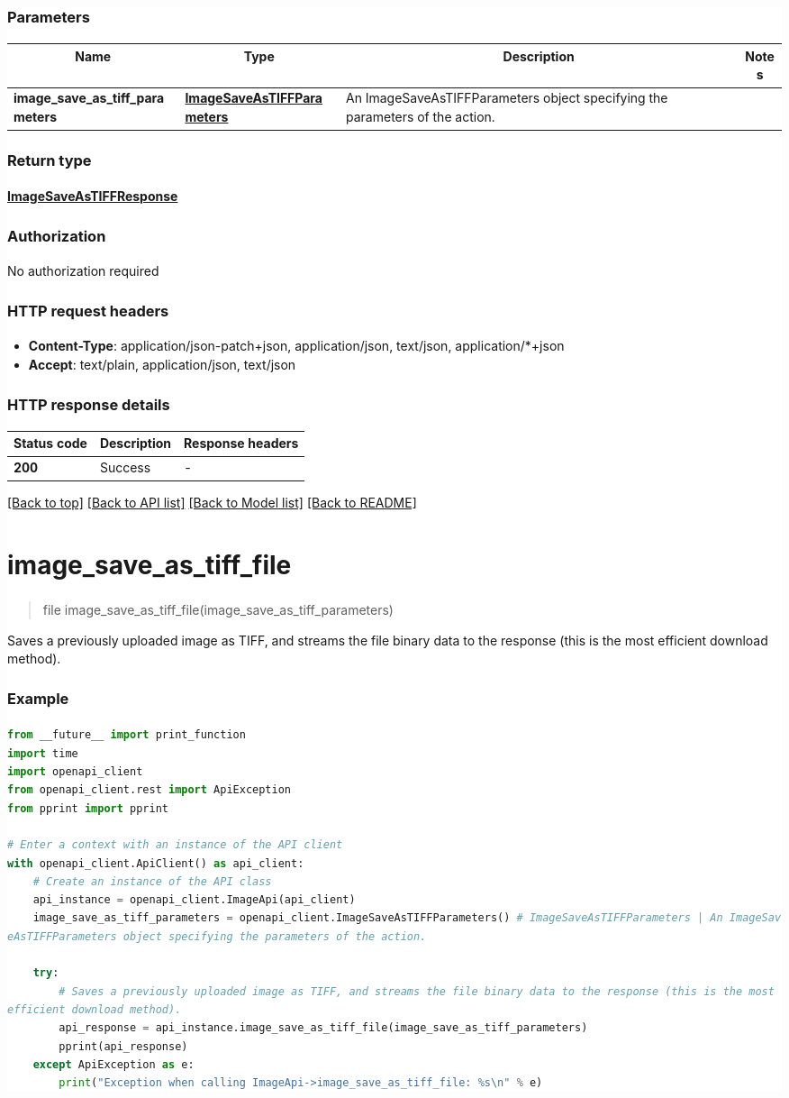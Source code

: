 ### Parameters

Name | Type | Description  | Notes
------------- | ------------- | ------------- | -------------
 **image_save_as_tiff_parameters** | [**ImageSaveAsTIFFParameters**](ImageSaveAsTIFFParameters.md)| An ImageSaveAsTIFFParameters object specifying the parameters of the action. | 

### Return type

[**ImageSaveAsTIFFResponse**](ImageSaveAsTIFFResponse.md)

### Authorization

No authorization required

### HTTP request headers

 - **Content-Type**: application/json-patch+json, application/json, text/json, application/*+json
 - **Accept**: text/plain, application/json, text/json

### HTTP response details
| Status code | Description | Response headers |
|-------------|-------------|------------------|
**200** | Success |  -  |

[[Back to top]](#) [[Back to API list]](../README.md#documentation-for-api-endpoints) [[Back to Model list]](../README.md#documentation-for-models) [[Back to README]](../README.md)

# **image_save_as_tiff_file**
> file image_save_as_tiff_file(image_save_as_tiff_parameters)

Saves a previously uploaded image as TIFF, and streams the file binary data to the response (this is the most efficient download method).

### Example

```python
from __future__ import print_function
import time
import openapi_client
from openapi_client.rest import ApiException
from pprint import pprint

# Enter a context with an instance of the API client
with openapi_client.ApiClient() as api_client:
    # Create an instance of the API class
    api_instance = openapi_client.ImageApi(api_client)
    image_save_as_tiff_parameters = openapi_client.ImageSaveAsTIFFParameters() # ImageSaveAsTIFFParameters | An ImageSaveAsTIFFParameters object specifying the parameters of the action.

    try:
        # Saves a previously uploaded image as TIFF, and streams the file binary data to the response (this is the most efficient download method).
        api_response = api_instance.image_save_as_tiff_file(image_save_as_tiff_parameters)
        pprint(api_response)
    except ApiException as e:
        print("Exception when calling ImageApi->image_save_as_tiff_file: %s\n" % e)
```

